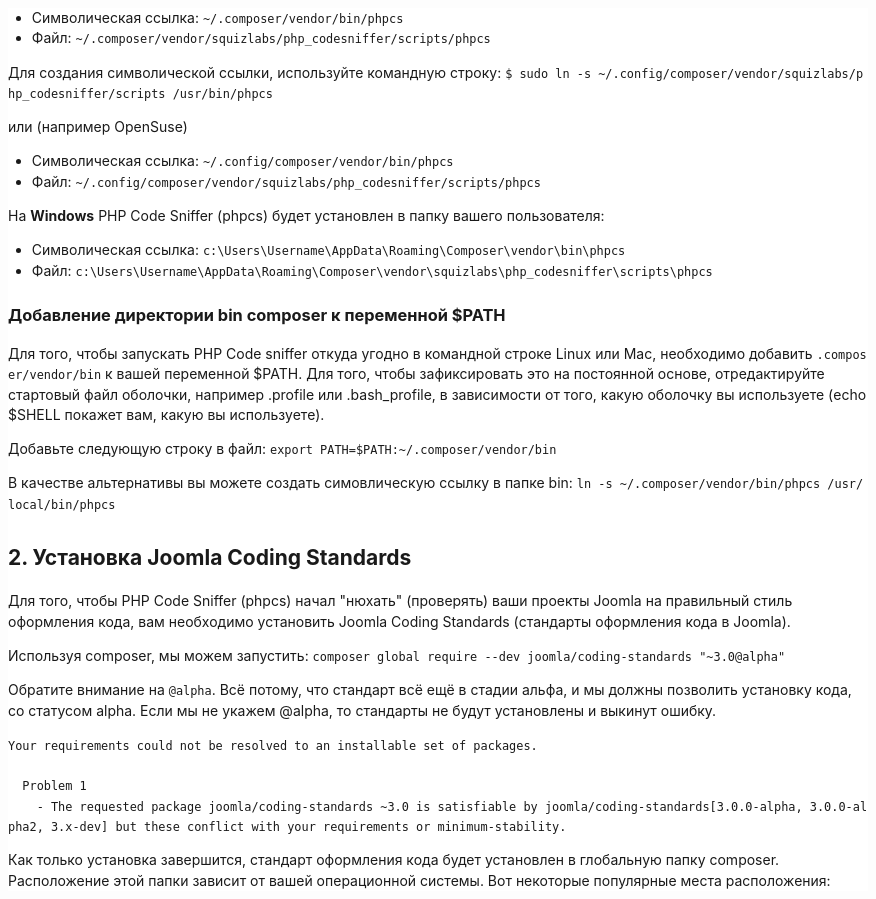 - Символическая ссылка: `~/.composer/vendor/bin/phpcs`
- Файл: `~/.composer/vendor/squizlabs/php_codesniffer/scripts/phpcs`

Для создания символической ссылки, используйте командную строку:
` $ sudo ln -s ~/.config/composer/vendor/squizlabs/php_codesniffer/scripts /usr/bin/phpcs `

или (например OpenSuse)

- Символическая ссылка: `~/.config/composer/vendor/bin/phpcs`
- Файл:
  `~/.config/composer/vendor/squizlabs/php_codesniffer/scripts/phpcs`

На **Windows** PHP Code Sniffer (phpcs) будет установлен в папку вашего
пользователя:

- Символическая ссылка:
  `c:\Users\Username\AppData\Roaming\Composer\vendor\bin\phpcs`
- Файл:
  `c:\Users\Username\AppData\Roaming\Composer\vendor\squizlabs\php_codesniffer\scripts\phpcs`

### Добавление директории bin composer к переменной \$PATH

Для того, чтобы запускать PHP Code sniffer откуда угодно в командной
строке Linux или Mac, необходимо добавить `.composer/vendor/bin` к вашей
переменной \$PATH. Для того, чтобы зафиксировать это на постоянной
основе, отредактируйте стартовый файл оболочки, например .profile или
.bash_profile, в зависимости от того, какую оболочку вы используете
(echo \$SHELL покажет вам, какую вы используете).

Добавьте следующую строку в файл:
`export PATH=$PATH:~/.composer/vendor/bin`

В качестве альтернативы вы можете создать симовлическую ссылку в папке
bin: `ln -s ~/.composer/vendor/bin/phpcs /usr/local/bin/phpcs`

## 2. Установка Joomla Coding Standards

Для того, чтобы PHP Code Sniffer (phpcs) начал "нюхать" (проверять) ваши
проекты Joomla на правильный стиль оформления кода, вам необходимо
установить Joomla Coding Standards (стандарты оформления кода в Joomla).

Используя composer, мы можем запустить:
`composer global require --dev joomla/coding-standards "~3.0@alpha"`

Обратите внимание на `@alpha`. Всё потому, что стандарт всё ещё в стадии
альфа, и мы должны позволить установку кода, со статусом alpha. Если мы
не укажем @alpha, то стандарты не будут установлены и выкинут ошибку.

    Your requirements could not be resolved to an installable set of packages.

      Problem 1
        - The requested package joomla/coding-standards ~3.0 is satisfiable by joomla/coding-standards[3.0.0-alpha, 3.0.0-alpha2, 3.x-dev] but these conflict with your requirements or minimum-stability.

Как только установка завершится, стандарт оформления кода будет
установлен в глобальную папку composer. Расположение этой папки зависит
от вашей операционной системы. Вот некоторые популярные места
расположения:
